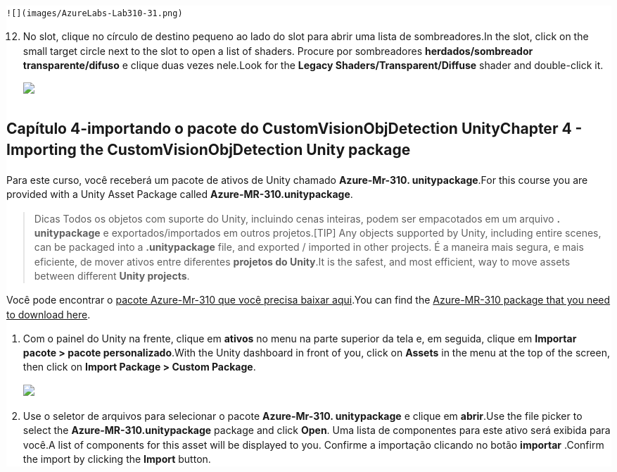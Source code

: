     ![](images/AzureLabs-Lab310-31.png)

12. <span data-ttu-id="a3d81-253">No slot, clique no círculo de destino pequeno ao lado do slot para abrir uma lista de sombreadores.</span><span class="sxs-lookup"><span data-stu-id="a3d81-253">In the slot, click on the small target circle next to the slot to open a list of shaders.</span></span> <span data-ttu-id="a3d81-254">Procure por sombreadores **herdados/sombreador transparente/difuso** e clique duas vezes nele.</span><span class="sxs-lookup"><span data-stu-id="a3d81-254">Look for the **Legacy Shaders/Transparent/Diffuse** shader and double-click it.</span></span> 

    ![](images/AzureLabs-Lab310-32.png)

## <a name="chapter-4---importing-the-customvisionobjdetection-unity-package"></a><span data-ttu-id="a3d81-255">Capítulo 4-importando o pacote do CustomVisionObjDetection Unity</span><span class="sxs-lookup"><span data-stu-id="a3d81-255">Chapter 4 - Importing the CustomVisionObjDetection Unity package</span></span>

<span data-ttu-id="a3d81-256">Para este curso, você receberá um pacote de ativos de Unity chamado **Azure-Mr-310. unitypackage**.</span><span class="sxs-lookup"><span data-stu-id="a3d81-256">For this course you are provided with a Unity Asset Package called **Azure-MR-310.unitypackage**.</span></span> 

> <span data-ttu-id="a3d81-257">Dicas Todos os objetos com suporte do Unity, incluindo cenas inteiras, podem ser empacotados em um arquivo **. unitypackage** e exportados/importados em outros projetos.</span><span class="sxs-lookup"><span data-stu-id="a3d81-257">[TIP] Any objects supported by Unity, including entire scenes, can be packaged into a **.unitypackage** file, and exported / imported in other projects.</span></span> <span data-ttu-id="a3d81-258">É a maneira mais segura, e mais eficiente, de mover ativos entre diferentes **projetos do Unity**.</span><span class="sxs-lookup"><span data-stu-id="a3d81-258">It is the safest, and most efficient, way to move assets between different **Unity projects**.</span></span>

<span data-ttu-id="a3d81-259">Você pode encontrar o [pacote Azure-Mr-310 que você precisa baixar aqui](https://github.com/Microsoft/HolographicAcademy/raw/Azure-MixedReality-Labs/Azure%20Mixed%20Reality%20Labs/MR%20and%20Azure%20310%20-%20Object%20detection/Azure-MR-310.unitypackage).</span><span class="sxs-lookup"><span data-stu-id="a3d81-259">You can find the [Azure-MR-310 package that you need to download here](https://github.com/Microsoft/HolographicAcademy/raw/Azure-MixedReality-Labs/Azure%20Mixed%20Reality%20Labs/MR%20and%20Azure%20310%20-%20Object%20detection/Azure-MR-310.unitypackage).</span></span>

1.  <span data-ttu-id="a3d81-260">Com o painel do Unity na frente, clique em **ativos** no menu na parte superior da tela e, em seguida, clique em **Importar pacote > pacote personalizado**.</span><span class="sxs-lookup"><span data-stu-id="a3d81-260">With the Unity dashboard in front of you, click on **Assets** in the menu at the top of the screen, then click on **Import Package > Custom Package**.</span></span>

    ![](images/AzureLabs-Lab310-33.png)

2.  <span data-ttu-id="a3d81-261">Use o seletor de arquivos para selecionar o pacote **Azure-Mr-310. unitypackage** e clique em **abrir**.</span><span class="sxs-lookup"><span data-stu-id="a3d81-261">Use the file picker to select the **Azure-MR-310.unitypackage** package and click **Open**.</span></span> <span data-ttu-id="a3d81-262">Uma lista de componentes para este ativo será exibida para você.</span><span class="sxs-lookup"><span data-stu-id="a3d81-262">A list of components for this asset will be displayed to you.</span></span> <span data-ttu-id="a3d81-263">Confirme a importação clicando no botão **importar** .</span><span class="sxs-lookup"><span data-stu-id="a3d81-263">Confirm the import by clicking the **Import** button.</span></span>
